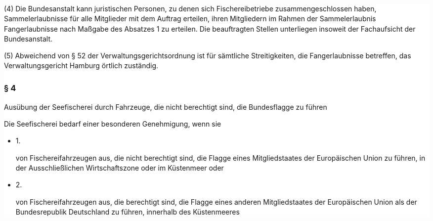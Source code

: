 </div>

<div class="jurAbsatz">

(4) Die Bundesanstalt kann juristischen Personen, zu denen sich
Fischereibetriebe zusammengeschlossen haben, Sammelerlaubnisse für alle
Mitglieder mit dem Auftrag erteilen, ihren Mitgliedern im Rahmen der
Sammelerlaubnis Fangerlaubnisse nach Maßgabe des Absatzes 1 zu erteilen.
Die beauftragten Stellen unterliegen insoweit der Fachaufsicht der
Bundesanstalt.

</div>

<div class="jurAbsatz">

(5) Abweichend von § 52 der Verwaltungsgerichtsordnung ist für sämtliche
Streitigkeiten, die Fangerlaubnisse betreffen, das Verwaltungsgericht
Hamburg örtlich zuständig.

</div>

</div>

</div>

</div>

<span id="BJNR008760984BJNE000606377.html"></span>

### § 4  
Ausübung der Seefischerei durch Fahrzeuge, die nicht berechtigt sind, die Bundesflagge zu führen

<div>

<div class="jnhtml">

<div>

<div class="jurAbsatz">

Die Seefischerei bedarf einer besonderen Genehmigung, wenn sie

  - 1\.
    
    <div style="">
    
    von Fischereifahrzeugen aus, die nicht berechtigt sind, die Flagge
    eines Mitgliedstaates der Europäischen Union zu führen, in der
    Ausschließlichen Wirtschaftszone oder im Küstenmeer oder
    
    </div>

  - 2\.
    
    <div style="">
    
    von Fischereifahrzeugen aus, die berechtigt sind, die Flagge eines
    anderen Mitgliedstaates der Europäischen Union als der
    Bundesrepublik Deutschland zu führen, innerhalb des Küstenmeeres
    
    </div>
